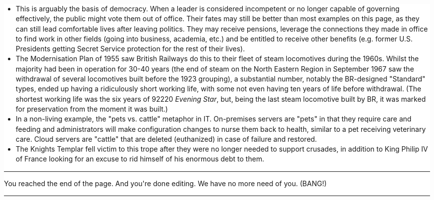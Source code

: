 -   This is arguably the basis of democracy. When a leader is considered incompetent or no longer capable of governing effectively, the public might vote them out of office. Their fates may still be better than most examples on this page, as they can still lead comfortable lives after leaving politics. They may receive pensions, leverage the connections they made in office to find work in other fields (going into business, academia, etc.) and be entitled to receive other benefits (e.g. former U.S. Presidents getting Secret Service protection for the rest of their lives).
-   The Modernisation Plan of 1955 saw British Railways do this to their fleet of steam locomotives during the 1960s. Whilst the majority had been in operation for 30-40 years (the end of steam on the North Eastern Region in September 1967 saw the withdrawal of several locomotives built before the 1923 grouping), a substantial number, notably the BR-designed "Standard" types, ended up having a ridiculously short working life, with some not even having ten years of life before withdrawal. (The shortest working life was the six years of 92220 _Evening Star_, but, being the last steam locomotive built by BR, it was marked for preservation from the moment it was built.)
-   In a non-living example, the "pets vs. cattle" metaphor in IT. On-premises servers are "pets" in that they require care and feeding and administrators will make configuration changes to nurse them back to health, similar to a pet receiving veterinary care. Cloud servers are "cattle" that are deleted (euthanized) in case of failure and restored.
-   The Knights Templar fell victim to this trope after they were no longer needed to support crusades, in addition to King Philip IV of France looking for an excuse to rid himself of his enormous debt to them.

___

You reached the end of the page. And you're done editing. We have no more need of you. (BANG!)

___